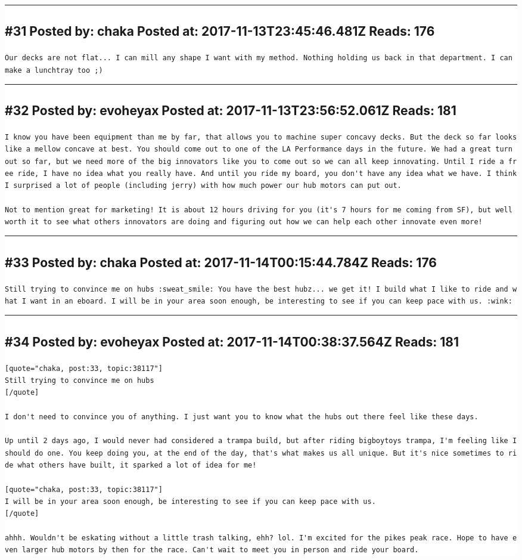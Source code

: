 ```
```

---
## \#31 Posted by: chaka Posted at: 2017-11-13T23:45:46.481Z Reads: 176

```
Our decks are not flat... I can mill any shape I want with my method. Nothing holding us back in that department. I can make a lunchtray too ;)
```

---
## \#32 Posted by: evoheyax Posted at: 2017-11-13T23:56:52.061Z Reads: 181

```
I know you have been equipment than me by far, that allows you to machine super concavy decks. But the deck so far looks like a mellow concave at best. You should come out to one of the LA Performance days in the future. We had a great turn out so far, but we need more of the big innovators like you to come out so we can all keep innovating. Until I ride a free ride, I have no idea what you really have. And until you ride my board, you don't have any idea what we have. I think I surprised a lot of people (including jerry) with how much power our hub motors can put out.

Not to mention great for marketing! It is about 12 hours driving for you (it's 7 hours for me coming from SF), but well worth it to see what others innovators are doing and figuring out how we can help each other innovate even more!
```

---
## \#33 Posted by: chaka Posted at: 2017-11-14T00:15:44.784Z Reads: 176

```
Still trying to convince me on hubs :sweat_smile: You have the best hubz... we get it! I build what I like to ride and what I want in an eboard. I will be in your area soon enough, be interesting to see if you can keep pace with us. :wink:
```

---
## \#34 Posted by: evoheyax Posted at: 2017-11-14T00:38:37.564Z Reads: 181

```
[quote="chaka, post:33, topic:38117"]
Still trying to convince me on hubs
[/quote]

I don't need to convince you of anything. I just want you to know what the hubs out there feel like these days.

Up until 2 days ago, I would never had considered a trampa build, but after riding bigboytoys trampa, I'm feeling like I should do one. You keep doing you, at the end of the day, that's what makes us all unique. But it's nice sometimes to ride what others have built, it sparked a lot of idea for me!

[quote="chaka, post:33, topic:38117"]
I will be in your area soon enough, be interesting to see if you can keep pace with us.
[/quote]

ahhh. Wouldn't be eskating without a little trash talking, ehh? lol. I'm excited for the pikes peak race. Hope to have even larger hub motors by then for the race. Can't wait to meet you in person and ride your board.
```